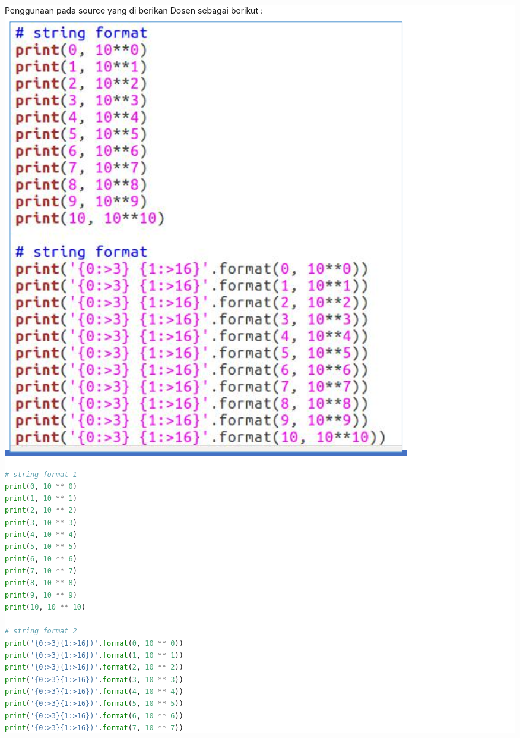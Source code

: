 Penggunaan pada source yang di berikan Dosen sebagai berikut : <br>
![lab 1-2](gambar/lab1-2.PNG)
 <br> 
``` python
# string format 1
print(0, 10 ** 0)
print(1, 10 ** 1)
print(2, 10 ** 2)
print(3, 10 ** 3)
print(4, 10 ** 4)
print(5, 10 ** 5)
print(6, 10 ** 6)
print(7, 10 ** 7)
print(8, 10 ** 8)
print(9, 10 ** 9)
print(10, 10 ** 10)

# string format 2
print('{0:>3}{1:>16})'.format(0, 10 ** 0))
print('{0:>3}{1:>16})'.format(1, 10 ** 1))
print('{0:>3}{1:>16})'.format(2, 10 ** 2))
print('{0:>3}{1:>16})'.format(3, 10 ** 3))
print('{0:>3}{1:>16})'.format(4, 10 ** 4))
print('{0:>3}{1:>16})'.format(5, 10 ** 5))
print('{0:>3}{1:>16})'.format(6, 10 ** 6))
print('{0:>3}{1:>16})'.format(7, 10 ** 7))
```